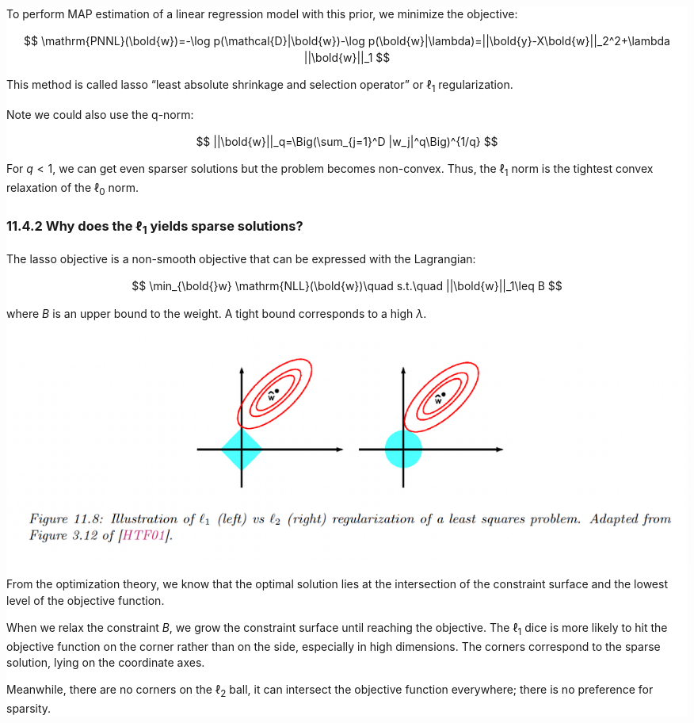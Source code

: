 To perform MAP estimation of a linear regression model with this prior, we minimize the objective:

$$
\mathrm{PNNL}(\bold{w})=-\log p(\mathcal{D}|\bold{w})-\log p(\bold{w}|\lambda)=||\bold{y}-X\bold{w}||_2^2+\lambda ||\bold{w}||_1
$$

This method is called lasso “least absolute shrinkage and selection operator” or $\ell_1$ regularization.

Note we could also use the q-norm:

$$
||\bold{w}||_q=\Big(\sum_{j=1}^D |w_j|^q\Big)^{1/q}
$$

For $q<1$, we can get even sparser solutions but the problem becomes non-convex. Thus, the $\ell_1$ norm is the tightest convex relaxation of the $\ell_0$ norm.

### 11.4.2 Why does the $\ell_1$ yields sparse solutions?

The lasso objective is a non-smooth objective that can be expressed with the Lagrangian:

$$
\min_{\bold{}w} \mathrm{NLL}(\bold{w})\quad s.t.\quad ||\bold{w}||_1\leq B
$$

where $B$ is an upper bound to the weight. A tight bound corresponds to a high $\lambda$.

![Screen Shot 2023-07-16 at 22.34.49.png](./Screen_Shot_2023-07-16_at_22.34.49.png)

From the optimization theory, we know that the optimal solution lies at the intersection of the constraint surface and the lowest level of the objective function.

When we relax the constraint $B$, we grow the constraint surface until reaching the objective. The $\ell_1$ dice is more likely to hit the objective function on the corner rather than on the side, especially in high dimensions. The corners correspond to the sparse solution, lying on the coordinate axes.

Meanwhile, there are no corners on the $\ell_2$ ball, it can intersect the objective function everywhere; there is no preference for sparsity.
